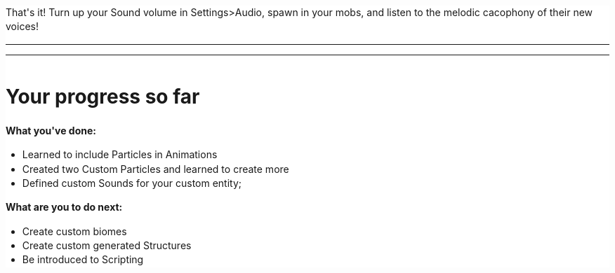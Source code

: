 That's it! Turn up your Sound volume in Settings>Audio, spawn in your mobs, and listen to the melodic cacophony of their new voices!

___
___

# Your progress so far

**What you've done:**
- Learned to include Particles in Animations
- Created two Custom Particles and learned to create more
- Defined custom Sounds for your custom entity;

**What are you to do next:**
- Create custom biomes
- Create custom generated Structures
- Be introduced to Scripting
